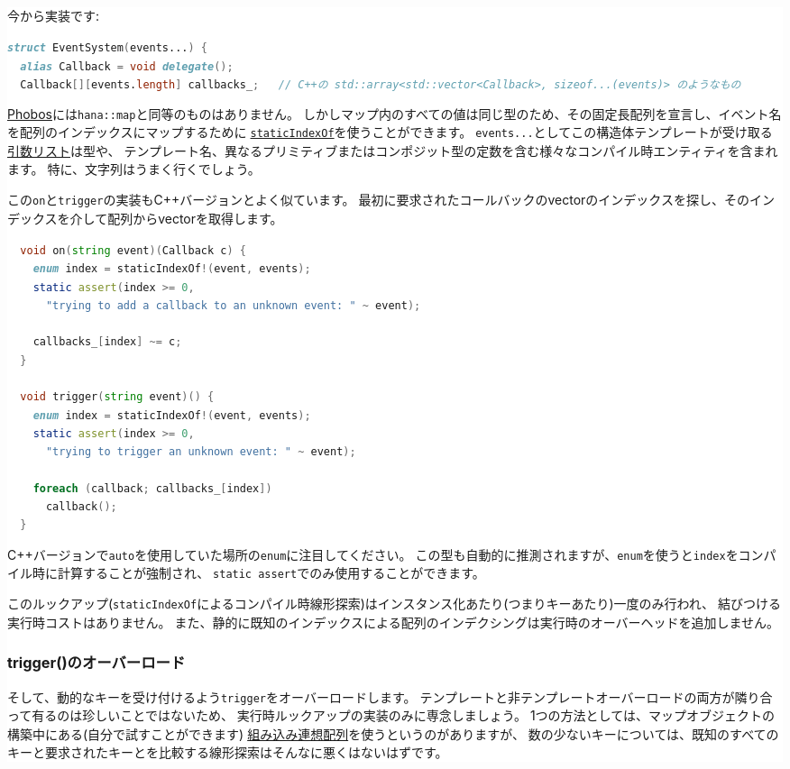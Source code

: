 今から実装です:

```d
struct EventSystem(events...) {
  alias Callback = void delegate();
  Callback[][events.length] callbacks_;   // C++の std::array<std::vector<Callback>, sizeof...(events)> のようなもの
```

[Phobos](http://dlang.org/phobos/)には`hana::map`と同等のものはありません。
しかしマップ内のすべての値は同じ型のため、その固定長配列を宣言し、イベント名を配列のインデックスにマップするために
[`staticIndexOf`](https://dlang.org/phobos/std_meta.html#staticIndexOf)を使うことができます。
`events...`としてこの構造体テンプレートが受け取る[引数リスト](http://dlang.org/ctarguments.html)は型や、
テンプレート名、異なるプリミティブまたはコンポジット型の定数を含む様々なコンパイル時エンティティを含まれます。
特に、文字列はうまく行くでしょう。

この`on`と`trigger`の実装もC++バージョンとよく似ています。
最初に要求されたコールバックのvectorのインデックスを探し、そのインデックスを介して配列からvectorを取得します。

```d
  void on(string event)(Callback c) {
    enum index = staticIndexOf!(event, events);
    static assert(index >= 0,
      "trying to add a callback to an unknown event: " ~ event);

    callbacks_[index] ~= c;
  }

  void trigger(string event)() {
    enum index = staticIndexOf!(event, events);
    static assert(index >= 0,
      "trying to trigger an unknown event: " ~ event);

    foreach (callback; callbacks_[index])
      callback();
  }
```

C++バージョンで`auto`を使用していた場所の`enum`に注目してください。
この型も自動的に推測されますが、`enum`を使うと`index`をコンパイル時に計算することが強制され、
`static assert`でのみ使用することができます。

このルックアップ(`staticIndexOf`によるコンパイル時線形探索)はインスタンス化あたり(つまりキーあたり)一度のみ行われ、
結びつける実行時コストはありません。
また、静的に既知のインデックスによる配列のインデクシングは実行時のオーバーヘッドを追加しません。

### trigger()のオーバーロード

そして、動的なキーを受け付けるよう`trigger`をオーバーロードします。
テンプレートと非テンプレートオーバーロードの両方が隣り合って有るのは珍しいことではないため、
実行時ルックアップの実装のみに専念しましょう。
1つの方法としては、マップオブジェクトの構築中にある(自分で試すことができます)
[組み込み連想配列](https://dlang.org/spec/hash-map.html)を使うというのがありますが、
数の少ないキーについては、既知のすべてのキーと要求されたキーとを比較する線形探索はそんなに悪くはないはずです。


[^1]: 訳注: 訳を[こちら](http://www.kmonos.net/alang/d/overview.html)から引用しました